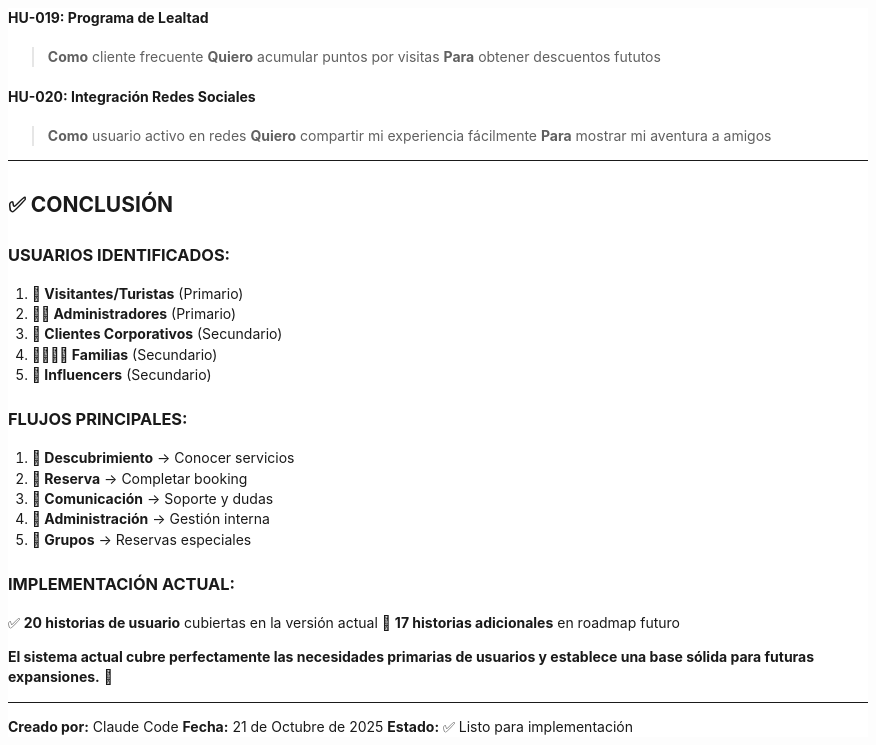#### **HU-019: Programa de Lealtad**
> **Como** cliente frecuente
> **Quiero** acumular puntos por visitas
> **Para** obtener descuentos fututos

#### **HU-020: Integración Redes Sociales**
> **Como** usuario activo en redes
> **Quiero** compartir mi experiencia fácilmente
> **Para** mostrar mi aventura a amigos

---

## ✅ CONCLUSIÓN

### **USUARIOS IDENTIFICADOS:**
1. **👥 Visitantes/Turistas** (Primario)
2. **👨‍💼 Administradores** (Primario)
3. **🏢 Clientes Corporativos** (Secundario)
4. **👨‍👩‍👧‍👦 Familias** (Secundario)
5. **🎥 Influencers** (Secundario)

### **FLUJOS PRINCIPALES:**
1. **🌟 Descubrimiento** → Conocer servicios
2. **📝 Reserva** → Completar booking
3. **💬 Comunicación** → Soporte y dudas
4. **🏢 Administración** → Gestión interna
5. **👥 Grupos** → Reservas especiales

### **IMPLEMENTACIÓN ACTUAL:**
✅ **20 historias de usuario** cubiertas en la versión actual
🔄 **17 historias adicionales** en roadmap futuro

**El sistema actual cubre perfectamente las necesidades primarias de usuarios y establece una base sólida para futuras expansiones.** 🚀

---

**Creado por:** Claude Code
**Fecha:** 21 de Octubre de 2025
**Estado:** ✅ Listo para implementación